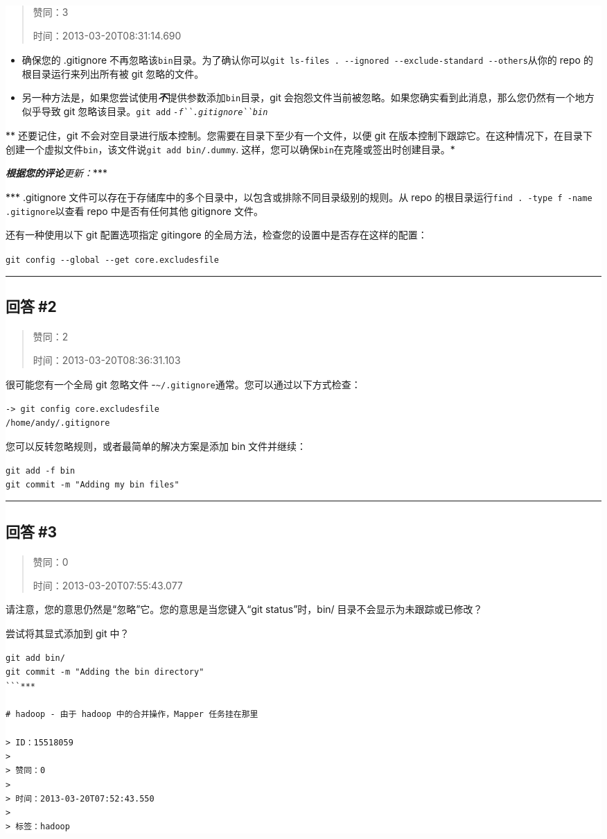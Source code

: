 > 赞同：3
> 
> 时间：2013-03-20T08:31:14.690

*   确保您的 .gitignore 不再忽略该`bin`目录。为了确认你可以`git ls-files . --ignored --exclude-standard --others`从你的 repo 的根目录运行来列出所有被 git 忽略的文件。

*   另一种方法是，如果您尝试使用***不***提供参数添加`bin`目录，git 会抱怨文件当前被忽略。如果您确实看到此消息，那么您仍然有一个地方似乎导致 git 忽略该目录。`git add` *`-f``.gitignore``bin`*

**   还要记住，git 不会对空目录进行版本控制。您需要在目录下至少有一个文件，以便 git 在版本控制下跟踪它。在这种情况下，在目录下创建一个虚拟文件`bin`，该文件说`git add bin/.dummy`. 这样，您可以确保`bin`在克隆或签出时创建目录。* 

 ***根据您的评论**更新：****

 ***   .gitignore 文件可以存在于存储库中的多个目录中，以包含或排除不同目录级别的规则。从 repo 的根目录运行`find . -type f -name .gitignore`以查看 repo 中是否有任何其他 gitignore 文件。

还有一种使用以下 git 配置选项指定 gitingore 的全局方法，检查您的设置中是否存在这样的配置：

```
git config --global --get core.excludesfile 
```

* * *

## 回答 #2

> 赞同：2
> 
> 时间：2013-03-20T08:36:31.103

很可能您有一个全局 git 忽略文件 -`~/.gitignore`通常。您可以通过以下方式检查：

```
-> git config core.excludesfile 
/home/andy/.gitignore 
```

您可以反转忽略规则，或者最简单的解决方案是添加 bin 文件并继续：

```
git add -f bin
git commit -m "Adding my bin files" 
```

* * *

## 回答 #3

> 赞同：0
> 
> 时间：2013-03-20T07:55:43.077

请注意，您的意思仍然是“忽略”它。您的意思是当您键入“git status”时，bin/ 目录不会显示为未跟踪或已修改？

尝试将其显式添加到 git 中？

```
git add bin/
git commit -m "Adding the bin directory" 
```***

# hadoop - 由于 hadoop 中的合并操作，Mapper 任务挂在那里

> ID：15518059
> 
> 赞同：0
> 
> 时间：2013-03-20T07:52:43.550
> 
> 标签：hadoop
```